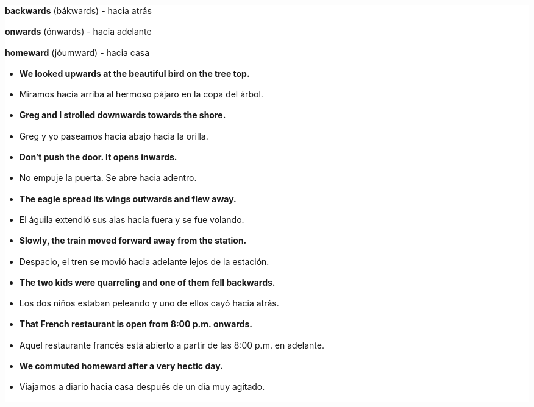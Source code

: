 <td>

**backwards** (bákwards) - hacia atrás

</td>

</tr>

<tr>

<td>

**onwards** (ónwards) - hacia adelante

</td>

<td>

**homeward** (jóumward) - hacia casa

</td>

<td></td>

</tr>

</tbody>

</table>

* **We looked upwards at the beautiful bird on the tree top.**

* Miramos hacia arriba al hermoso pájaro en la copa del árbol.

* **Greg and I strolled downwards towards the shore.**

* Greg y yo paseamos hacia abajo hacia la orilla.

* **Don’t push the door. It opens inwards.**

* No empuje la puerta. Se abre hacia adentro.

* **The eagle spread its wings outwards and flew away.**

* El águila extendió sus alas hacia fuera y se fue volando.

* **Slowly, the train moved forward away from the station.**

* Despacio, el tren se movió hacia adelante lejos de la estación.

* **The two kids were quarreling and one of them fell backwards.**

* Los dos niños estaban peleando y uno de ellos cayó hacia atrás.

* **That French restaurant is open from 8:00 p.m. onwards.**

* Aquel restaurante francés está abierto a partir de las 8:00 p.m. en adelante.

* **We commuted homeward after a very hectic day.**

* Viajamos a diario hacia casa después de un día muy agitado.

<table><colgroup><col> <col> <col></colgroup>

<tbody>
